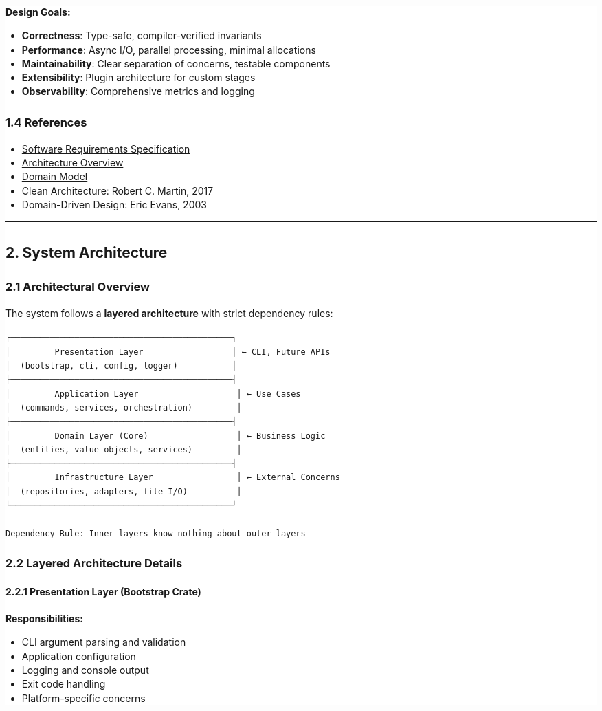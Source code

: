 **Design Goals:**

- **Correctness**: Type-safe, compiler-verified invariants
- **Performance**: Async I/O, parallel processing, minimal allocations
- **Maintainability**: Clear separation of concerns, testable components
- **Extensibility**: Plugin architecture for custom stages
- **Observability**: Comprehensive metrics and logging

### 1.4 References

- [Software Requirements Specification](requirements.md)
- [Architecture Overview](../architecture/overview.md)
- [Domain Model](../architecture/domain-model.md)
- Clean Architecture: Robert C. Martin, 2017
- Domain-Driven Design: Eric Evans, 2003

---

## 2. System Architecture

### 2.1 Architectural Overview

The system follows a **layered architecture** with strict dependency rules:

```
┌─────────────────────────────────────────────┐
│         Presentation Layer                  │ ← CLI, Future APIs
│  (bootstrap, cli, config, logger)           │
├─────────────────────────────────────────────┤
│         Application Layer                    │ ← Use Cases
│  (commands, services, orchestration)         │
├─────────────────────────────────────────────┤
│         Domain Layer (Core)                  │ ← Business Logic
│  (entities, value objects, services)         │
├─────────────────────────────────────────────┤
│         Infrastructure Layer                 │ ← External Concerns
│  (repositories, adapters, file I/O)          │
└─────────────────────────────────────────────┘

Dependency Rule: Inner layers know nothing about outer layers
```

### 2.2 Layered Architecture Details

#### 2.2.1 Presentation Layer (Bootstrap Crate)

**Responsibilities:**
- CLI argument parsing and validation
- Application configuration
- Logging and console output
- Exit code handling
- Platform-specific concerns
